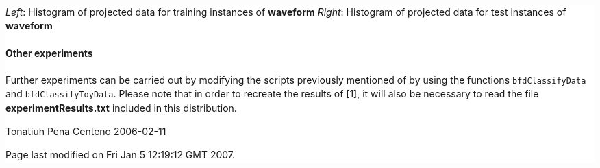  *Left*: Histogram of projected data for training instances of
**waveform** *Right*: Histogram of projected data for test instances of
**waveform**

#### Other experiments

Further experiments can be carried out by modifying the scripts
previously mentioned of by using the functions `bfdClassifyData` and
`bfdClassifyToyData`. Please note that in order to recreate the results
of [1], it will also be necessary to read the file
**experimentResults.txt** included in this distribution. 
 
Tonatiuh Pena Centeno 2006-02-11

Page last modified on Fri Jan 5 12:19:12 GMT 2007.

